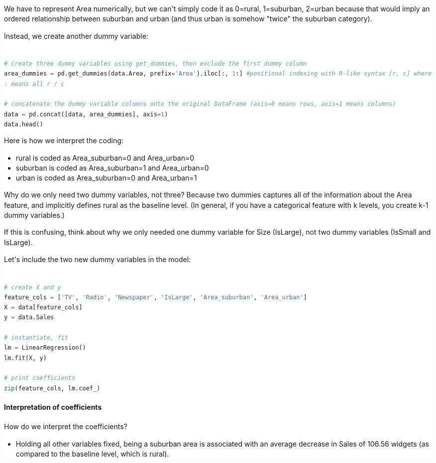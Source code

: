 We have to represent Area numerically, but we can't simply code it as 0=rural, 1=suburban, 2=urban because that would imply an ordered relationship between suburban and urban (and thus urban is somehow "twice" the suburban category).

Instead, we create another dummy variable:

```python

# create three dummy variables using get_dummies, then exclude the first dummy column
area_dummies = pd.get_dummies(data.Area, prefix='Area').iloc[:, 1:] #positional indexing with R-like syntax [r, c] where : means all r / c

# concatenate the dummy variable columns onto the original DataFrame (axis=0 means rows, axis=1 means columns)
data = pd.concat([data, area_dummies], axis=1)
data.head()

```

Here is how we interpret the coding:

- rural is coded as Area_suburban=0 and Area_urban=0
- suburban is coded as Area_suburban=1 and Area_urban=0
- urban is coded as Area_suburban=0 and Area_urban=1

Why do we only need two dummy variables, not three? Because two dummies captures all of the information about the Area feature, and implicitly defines rural as the baseline level. (In general, if you have a categorical feature with k levels, you create k-1 dummy variables.)

If this is confusing, think about why we only needed one dummy variable for Size (IsLarge), not two dummy variables (IsSmall and IsLarge).

Let's include the two new dummy variables in the model:

```python

# create X and y
feature_cols = ['TV', 'Radio', 'Newspaper', 'IsLarge', 'Area_suburban', 'Area_urban']
X = data[feature_cols]
y = data.Sales

# instantiate, fit
lm = LinearRegression()
lm.fit(X, y)

# print coefficients
zip(feature_cols, lm.coef_)

```

#### Interpretation of coefficients

How do we interpret the coefficients?

- Holding all other variables fixed, being a suburban area is associated with an average decrease in Sales of 106.56 widgets (as compared to the baseline level, which is rural).
